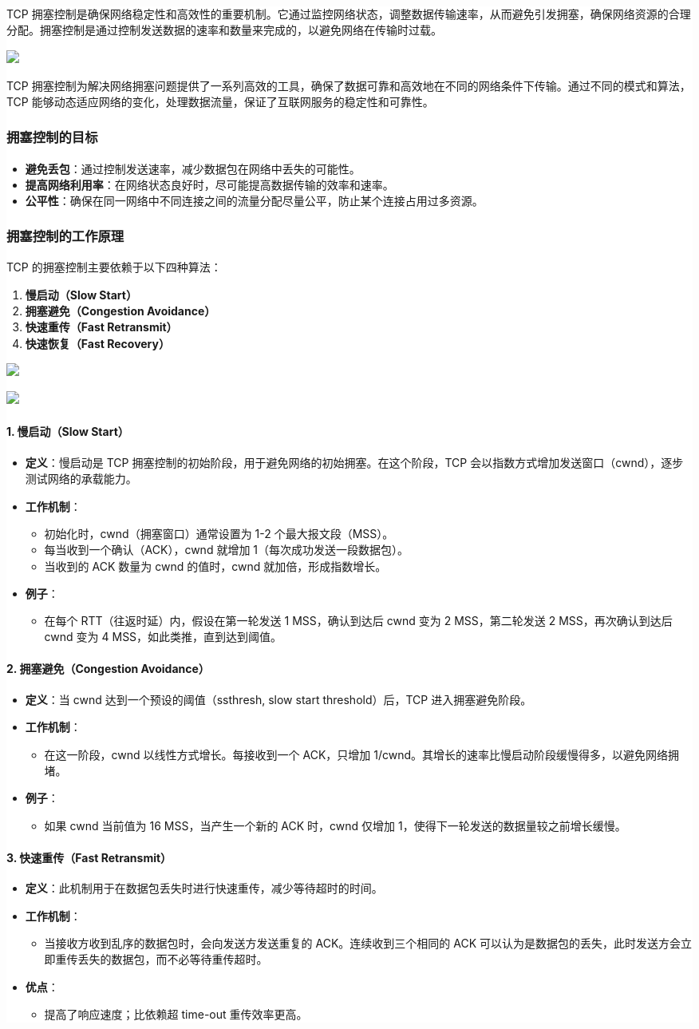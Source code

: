 TCP 拥塞控制是确保网络稳定性和高效性的重要机制。它通过监控网络状态，调整数据传输速率，从而避免引发拥塞，确保网络资源的合理分配。拥塞控制是通过控制发送数据的速率和数量来完成的，以避免网络在传输时过载。

![](https://cdn.jsdelivr.net/gh/Rosefinch-Midsummer/MyImagesHost04/img20250131204853.png)

TCP 拥塞控制为解决网络拥塞问题提供了一系列高效的工具，确保了数据可靠和高效地在不同的网络条件下传输。通过不同的模式和算法，TCP 能够动态适应网络的变化，处理数据流量，保证了互联网服务的稳定性和可靠性。

### 拥塞控制的目标

- **避免丢包**：通过控制发送速率，减少数据包在网络中丢失的可能性。
- **提高网络利用率**：在网络状态良好时，尽可能提高数据传输的效率和速率。
- **公平性**：确保在同一网络中不同连接之间的流量分配尽量公平，防止某个连接占用过多资源。

### 拥塞控制的工作原理

TCP 的拥塞控制主要依赖于以下四种算法：

1. **慢启动（Slow Start）**
2. **拥塞避免（Congestion Avoidance）**
3. **快速重传（Fast Retransmit）**
4. **快速恢复（Fast Recovery）**

![](https://cdn.jsdelivr.net/gh/Rosefinch-Midsummer/MyImagesHost04/img20250131204936.png)

![](https://cdn.jsdelivr.net/gh/Rosefinch-Midsummer/MyImagesHost04/img20250131205018.png)
#### 1. 慢启动（Slow Start）

- **定义**：慢启动是 TCP 拥塞控制的初始阶段，用于避免网络的初始拥塞。在这个阶段，TCP 会以指数方式增加发送窗口（cwnd），逐步测试网络的承载能力。
  
- **工作机制**：
  - 初始化时，cwnd（拥塞窗口）通常设置为 1-2 个最大报文段（MSS）。
  - 每当收到一个确认（ACK），cwnd 就增加 1（每次成功发送一段数据包）。
  - 当收到的 ACK 数量为 cwnd 的值时，cwnd 就加倍，形成指数增长。
  
- **例子**：
  - 在每个 RTT（往返时延）内，假设在第一轮发送 1 MSS，确认到达后 cwnd 变为 2 MSS，第二轮发送 2 MSS，再次确认到达后 cwnd 变为 4 MSS，如此类推，直到达到阈值。

#### 2. 拥塞避免（Congestion Avoidance）

- **定义**：当 cwnd 达到一个预设的阈值（ssthresh, slow start threshold）后，TCP 进入拥塞避免阶段。
  
- **工作机制**：
  - 在这一阶段，cwnd 以线性方式增长。每接收到一个 ACK，只增加 1/cwnd。其增长的速率比慢启动阶段缓慢得多，以避免网络拥堵。
  
- **例子**：
  - 如果 cwnd 当前值为 16 MSS，当产生一个新的 ACK 时，cwnd 仅增加 1，使得下一轮发送的数据量较之前增长缓慢。

#### 3. 快速重传（Fast Retransmit）

- **定义**：此机制用于在数据包丢失时进行快速重传，减少等待超时的时间。
  
- **工作机制**：
  - 当接收方收到乱序的数据包时，会向发送方发送重复的 ACK。连续收到三个相同的 ACK 可以认为是数据包的丢失，此时发送方会立即重传丢失的数据包，而不必等待重传超时。

- **优点**：
  - 提高了响应速度；比依赖超 time-out 重传效率更高。
